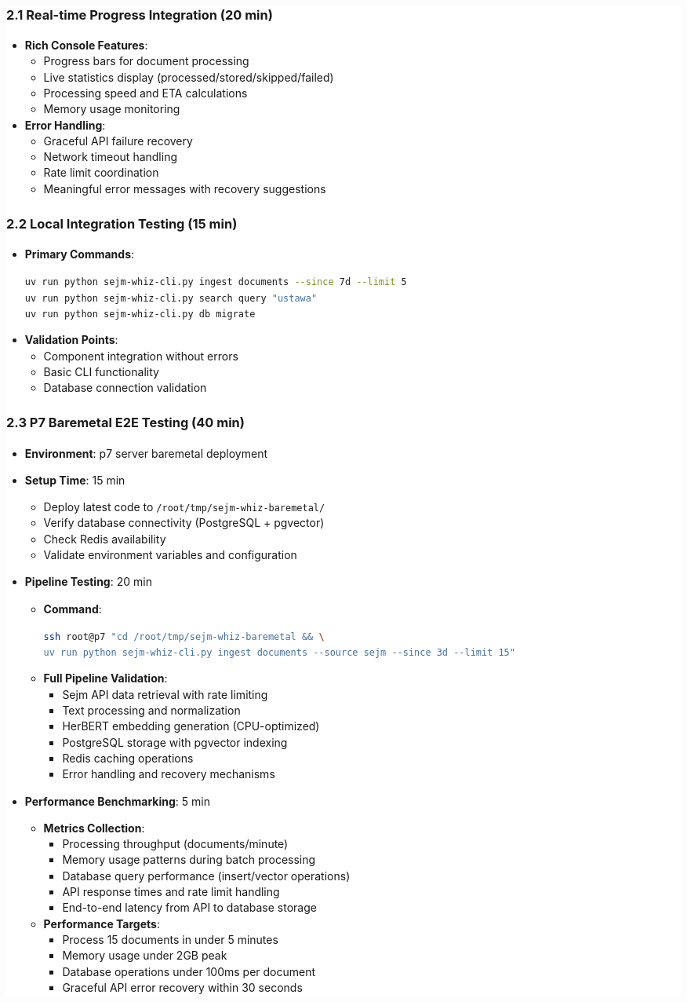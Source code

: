 ### 2.1 Real-time Progress Integration (20 min)
- **Rich Console Features**:
  - Progress bars for document processing
  - Live statistics display (processed/stored/skipped/failed)
  - Processing speed and ETA calculations
  - Memory usage monitoring
- **Error Handling**:
  - Graceful API failure recovery
  - Network timeout handling  
  - Rate limit coordination
  - Meaningful error messages with recovery suggestions

### 2.2 Local Integration Testing (15 min)
- **Primary Commands**:
  ```bash
  uv run python sejm-whiz-cli.py ingest documents --since 7d --limit 5
  uv run python sejm-whiz-cli.py search query "ustawa"
  uv run python sejm-whiz-cli.py db migrate
  ```
- **Validation Points**:
  - Component integration without errors
  - Basic CLI functionality
  - Database connection validation

### 2.3 P7 Baremetal E2E Testing (40 min)
- **Environment**: p7 server baremetal deployment
- **Setup Time**: 15 min
  - Deploy latest code to `/root/tmp/sejm-whiz-baremetal/`
  - Verify database connectivity (PostgreSQL + pgvector)
  - Check Redis availability
  - Validate environment variables and configuration

- **Pipeline Testing**: 20 min
  - **Command**: 
    ```bash
    ssh root@p7 "cd /root/tmp/sejm-whiz-baremetal && \
    uv run python sejm-whiz-cli.py ingest documents --source sejm --since 3d --limit 15"
    ```
  - **Full Pipeline Validation**:
    - Sejm API data retrieval with rate limiting
    - Text processing and normalization
    - HerBERT embedding generation (CPU-optimized)
    - PostgreSQL storage with pgvector indexing
    - Redis caching operations
    - Error handling and recovery mechanisms

- **Performance Benchmarking**: 5 min
  - **Metrics Collection**:
    - Processing throughput (documents/minute)
    - Memory usage patterns during batch processing
    - Database query performance (insert/vector operations)
    - API response times and rate limit handling
    - End-to-end latency from API to database storage
  - **Performance Targets**:
    - Process 15 documents in under 5 minutes
    - Memory usage under 2GB peak
    - Database operations under 100ms per document
    - Graceful API error recovery within 30 seconds
